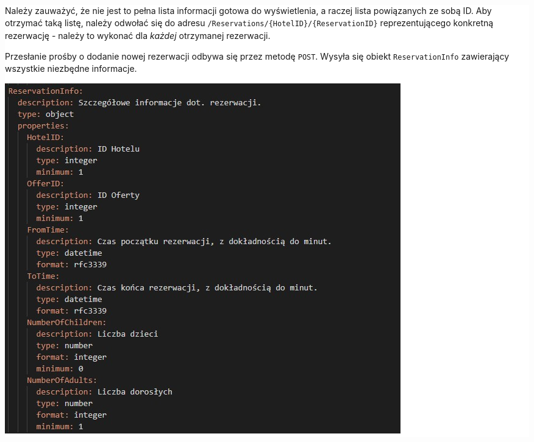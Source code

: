 Należy zauważyć, że nie jest to pełna lista informacji gotowa do wyświetlenia,
a raczej lista powiązanych ze sobą ID. Aby otrzymać taką listę, należy
odwołać się do adresu `/Reservations/{HotelID}/{ReservationID}`
reprezentującego konkretną rezerwację - należy to wykonać dla *każdej*
otrzymanej rezerwacji.

Przesłanie prośby o dodanie nowej rezerwacji odbywa się przez metodę
`POST`. Wysyła się obiekt `ReservationInfo` zawierający wszystkie
niezbędne informacje.

![image](Rezerwacje/reservationInfoType.jpg)
